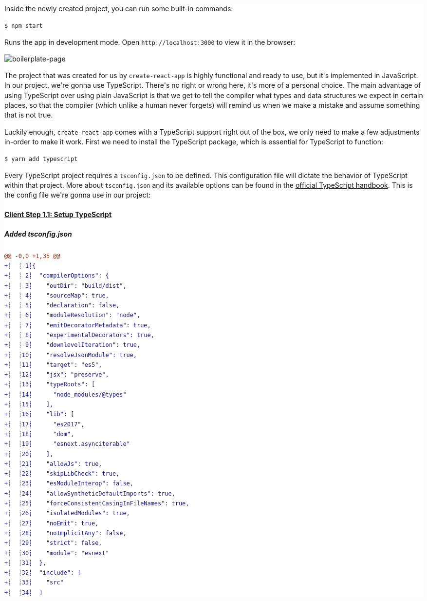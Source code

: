 Inside the newly created project, you can run some built-in commands:

	$ npm start

Runs the app in development mode. Open `http://localhost:3000` to view it in the browser:

![boilerplate-page](https://user-images.githubusercontent.com/7648874/54026782-025f8080-41da-11e9-9a4e-796fe15e8d03.png)

The project that was created for us by `create-react-app` is highly functional and ready to use, but it's implemented in JavaScript. In our project, we're gonna use TypeScript. There's no right or wrong here, it's more of a personal choice. The main advantage of using TypeScript over using plain JavaScript is that we get to tell the compiler what types and data structures we expect in certain places, so that the compiler (which unlike a human never forgets) will remind us when we make a mistake and assume something that is not true.

Luckily enough, `create-react-app` comes with a TypeScript support right out of the box, we only need to make a few adjustments in-order to make it work. First we need to install the TypeScript package, which is essential for TypeScript to function:

	$ yarn add typescript

Every TypeScript project requires a `tsconfig.json` to be defined. This configuration file will dictate the behavior of TypeScript within that project. More about `tsconfig.json` and its available options can be found in the [official TypeScript handbook](https://www.typescriptlang.org/docs/handbook/tsconfig-json.html). This is the config file we're gonna use in our project:

[{]: <helper> (diffStep "1.1" files="tsconfig.json" module="client")

#### [Client Step 1.1: Setup TypeScript](https://github.com/Urigo/WhatsApp-Clone-Client-React/commit/c05e16f)

##### Added tsconfig.json
```diff
@@ -0,0 +1,35 @@
+┊  ┊ 1┊{
+┊  ┊ 2┊  "compilerOptions": {
+┊  ┊ 3┊    "outDir": "build/dist",
+┊  ┊ 4┊    "sourceMap": true,
+┊  ┊ 5┊    "declaration": false,
+┊  ┊ 6┊    "moduleResolution": "node",
+┊  ┊ 7┊    "emitDecoratorMetadata": true,
+┊  ┊ 8┊    "experimentalDecorators": true,
+┊  ┊ 9┊    "downlevelIteration": true,
+┊  ┊10┊    "resolveJsonModule": true,
+┊  ┊11┊    "target": "es5",
+┊  ┊12┊    "jsx": "preserve",
+┊  ┊13┊    "typeRoots": [
+┊  ┊14┊      "node_modules/@types"
+┊  ┊15┊    ],
+┊  ┊16┊    "lib": [
+┊  ┊17┊      "es2017",
+┊  ┊18┊      "dom",
+┊  ┊19┊      "esnext.asynciterable"
+┊  ┊20┊    ],
+┊  ┊21┊    "allowJs": true,
+┊  ┊22┊    "skipLibCheck": true,
+┊  ┊23┊    "esModuleInterop": false,
+┊  ┊24┊    "allowSyntheticDefaultImports": true,
+┊  ┊25┊    "forceConsistentCasingInFileNames": true,
+┊  ┊26┊    "isolatedModules": true,
+┊  ┊27┊    "noEmit": true,
+┊  ┊28┊    "noImplicitAny": false,
+┊  ┊29┊    "strict": false,
+┊  ┊30┊    "module": "esnext"
+┊  ┊31┊  },
+┊  ┊32┊  "include": [
+┊  ┊33┊    "src"
+┊  ┊34┊  ]
```

[//]: # (head-end)
[}]: #
[{]: <helper> (diffStep "1.1" files="tslint.json" module="client")
[}]: #
[{]: <helper> (diffStep "1.2" files="components/ChatsListScreen/index.jsx" module="client")
[}]: #
[{]: <helper> (diffStep "1.2" files="components/ChatsListScreen/ChatsNavbar.jsx" module="client")
[}]: #
[{]: <helper> (diffStep "1.2" files="components/ChatsListScreen/ChatsList.jsx" module="client")
[}]: #
[{]: <helper> (diffStep "1.3" module="client")
[}]: #
[{]: <helper> (diffStep "1.4" files="App.jsx" module="client")
[}]: #
[//]: # (foot-start)
[{]: <helper> (navStep)
[}]: #